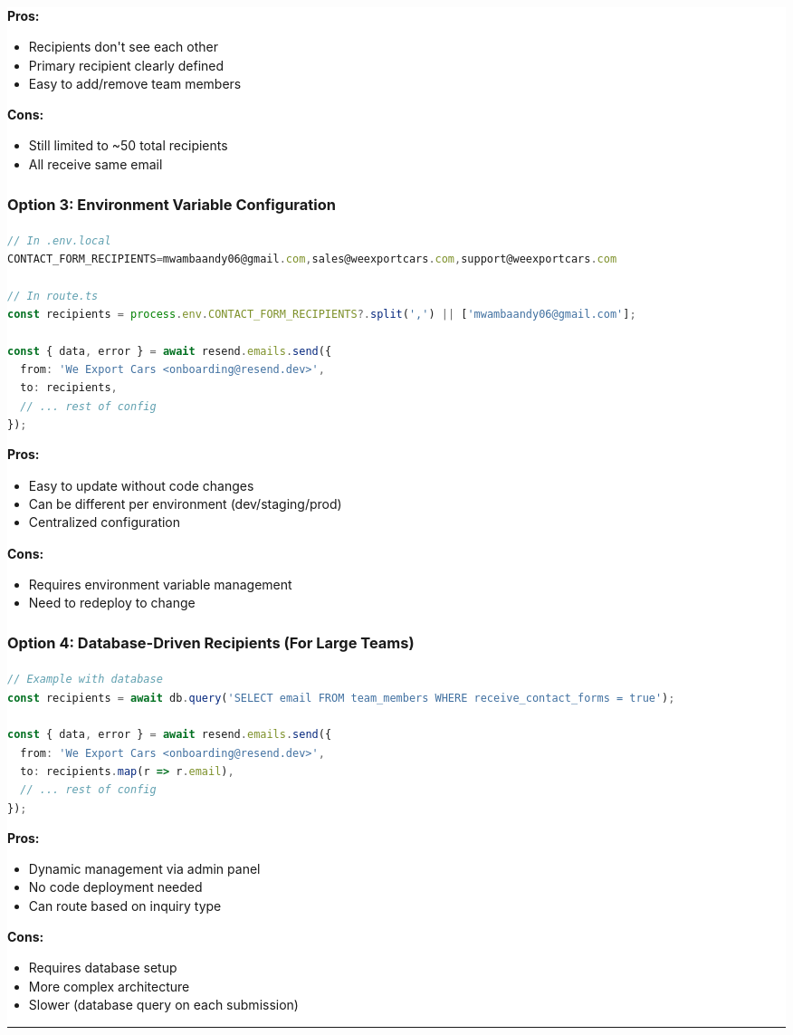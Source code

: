 **Pros:**
- Recipients don't see each other
- Primary recipient clearly defined
- Easy to add/remove team members

**Cons:**
- Still limited to ~50 total recipients
- All receive same email

### Option 3: Environment Variable Configuration
```typescript
// In .env.local
CONTACT_FORM_RECIPIENTS=mwambaandy06@gmail.com,sales@weexportcars.com,support@weexportcars.com

// In route.ts
const recipients = process.env.CONTACT_FORM_RECIPIENTS?.split(',') || ['mwambaandy06@gmail.com'];

const { data, error } = await resend.emails.send({
  from: 'We Export Cars <onboarding@resend.dev>',
  to: recipients,
  // ... rest of config
});
```

**Pros:**
- Easy to update without code changes
- Can be different per environment (dev/staging/prod)
- Centralized configuration

**Cons:**
- Requires environment variable management
- Need to redeploy to change

### Option 4: Database-Driven Recipients (For Large Teams)
```typescript
// Example with database
const recipients = await db.query('SELECT email FROM team_members WHERE receive_contact_forms = true');

const { data, error } = await resend.emails.send({
  from: 'We Export Cars <onboarding@resend.dev>',
  to: recipients.map(r => r.email),
  // ... rest of config
});
```

**Pros:**
- Dynamic management via admin panel
- No code deployment needed
- Can route based on inquiry type

**Cons:**
- Requires database setup
- More complex architecture
- Slower (database query on each submission)

---